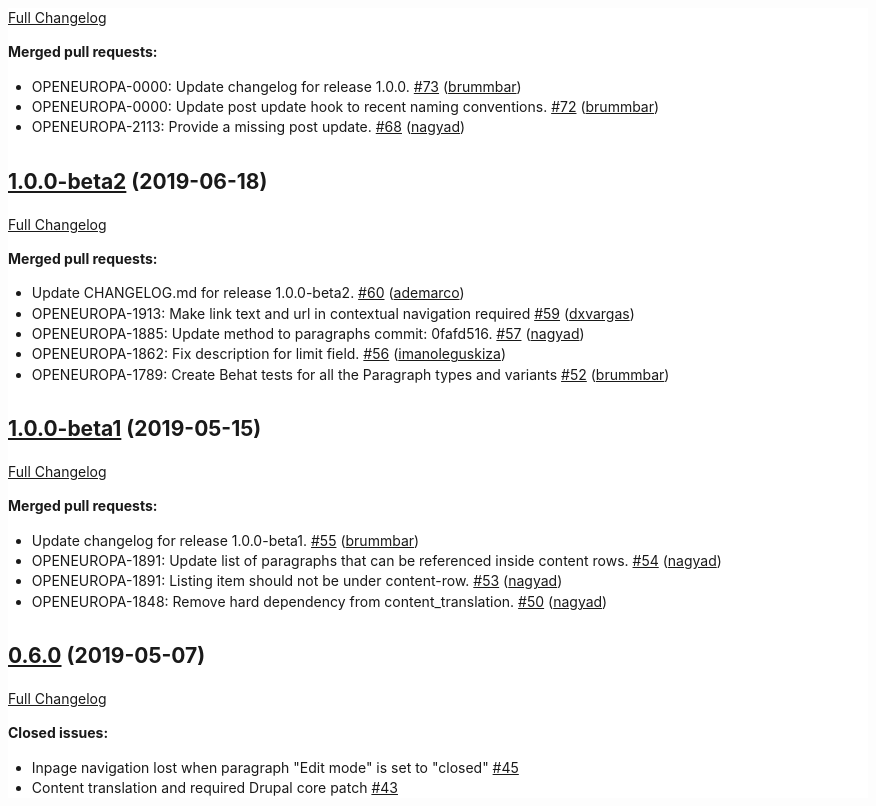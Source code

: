 [Full Changelog](https://github.com/openeuropa/oe_paragraphs/compare/1.0.0-beta2...1.0.0)

**Merged pull requests:**

- OPENEUROPA-0000: Update changelog for release 1.0.0. [\#73](https://github.com/openeuropa/oe_paragraphs/pull/73) ([brummbar](https://github.com/brummbar))
- OPENEUROPA-0000: Update post update hook to recent naming conventions. [\#72](https://github.com/openeuropa/oe_paragraphs/pull/72) ([brummbar](https://github.com/brummbar))
- OPENEUROPA-2113: Provide a missing post update. [\#68](https://github.com/openeuropa/oe_paragraphs/pull/68) ([nagyad](https://github.com/nagyad))

## [1.0.0-beta2](https://github.com/openeuropa/oe_paragraphs/tree/1.0.0-beta2) (2019-06-18)

[Full Changelog](https://github.com/openeuropa/oe_paragraphs/compare/1.0.0-beta1...1.0.0-beta2)

**Merged pull requests:**

- Update CHANGELOG.md for release 1.0.0-beta2. [\#60](https://github.com/openeuropa/oe_paragraphs/pull/60) ([ademarco](https://github.com/ademarco))
- OPENEUROPA-1913: Make link text and url in contextual navigation required [\#59](https://github.com/openeuropa/oe_paragraphs/pull/59) ([dxvargas](https://github.com/dxvargas))
- OPENEUROPA-1885: Update method to paragraphs commit: 0fafd516. [\#57](https://github.com/openeuropa/oe_paragraphs/pull/57) ([nagyad](https://github.com/nagyad))
- OPENEUROPA-1862: Fix description for limit field. [\#56](https://github.com/openeuropa/oe_paragraphs/pull/56) ([imanoleguskiza](https://github.com/imanoleguskiza))
- OPENEUROPA-1789: Create Behat tests for all the Paragraph types and variants [\#52](https://github.com/openeuropa/oe_paragraphs/pull/52) ([brummbar](https://github.com/brummbar))

## [1.0.0-beta1](https://github.com/openeuropa/oe_paragraphs/tree/1.0.0-beta1) (2019-05-15)

[Full Changelog](https://github.com/openeuropa/oe_paragraphs/compare/0.6.0...1.0.0-beta1)

**Merged pull requests:**

- Update changelog for release 1.0.0-beta1. [\#55](https://github.com/openeuropa/oe_paragraphs/pull/55) ([brummbar](https://github.com/brummbar))
- OPENEUROPA-1891: Update list of paragraphs that can be referenced inside content rows. [\#54](https://github.com/openeuropa/oe_paragraphs/pull/54) ([nagyad](https://github.com/nagyad))
- OPENEUROPA-1891: Listing item should not be under content-row. [\#53](https://github.com/openeuropa/oe_paragraphs/pull/53) ([nagyad](https://github.com/nagyad))
- OPENEUROPA-1848: Remove hard dependency from content\_translation. [\#50](https://github.com/openeuropa/oe_paragraphs/pull/50) ([nagyad](https://github.com/nagyad))

## [0.6.0](https://github.com/openeuropa/oe_paragraphs/tree/0.6.0) (2019-05-07)

[Full Changelog](https://github.com/openeuropa/oe_paragraphs/compare/0.5.0...0.6.0)

**Closed issues:**

- Inpage navigation lost when paragraph "Edit mode" is set to "closed" [\#45](https://github.com/openeuropa/oe_paragraphs/issues/45)
- Content translation and required Drupal core patch [\#43](https://github.com/openeuropa/oe_paragraphs/issues/43)
